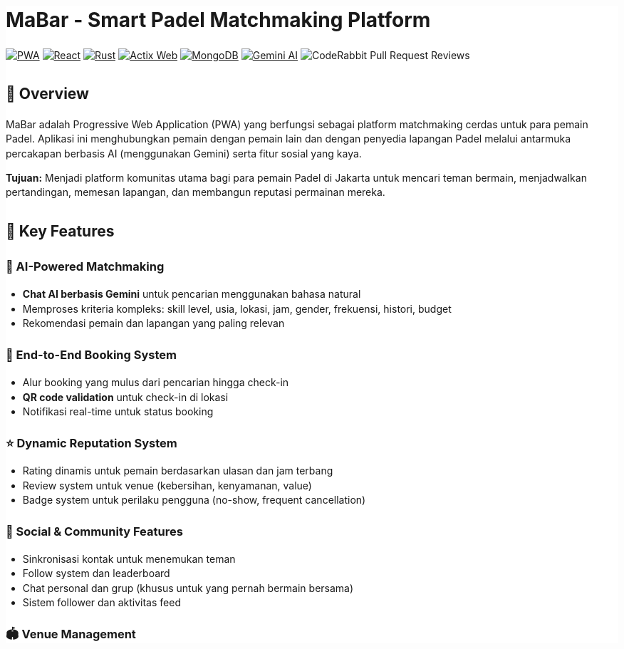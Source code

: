 # MaBar - Smart Padel Matchmaking Platform

[![PWA](https://img.shields.io/badge/PWA-Progressive%20Web%20App-blue)](https://web.dev/progressive-web-apps/)
[![React](https://img.shields.io/badge/React-18.x-blue)](https://reactjs.org/)
[![Rust](https://img.shields.io/badge/Rust-1.70+-orange)](https://www.rust-lang.org/)
[![Actix Web](https://img.shields.io/badge/Actix%20Web-4.x-red)](https://actix.rs/)
[![MongoDB](https://img.shields.io/badge/MongoDB-6.x-green)](https://www.mongodb.com/)
[![Gemini AI](https://img.shields.io/badge/AI-Google%20Gemini-orange)](https://ai.google.dev/)
![CodeRabbit Pull Request Reviews](https://img.shields.io/coderabbit/prs/github/jessicasetyani/MaBar?utm_source=oss&utm_medium=github&utm_campaign=jessicasetyani%2FMaBar&labelColor=171717&color=FF570A&link=https%3A%2F%2Fcoderabbit.ai&label=CodeRabbit+Reviews)

## 🏓 Overview

MaBar adalah Progressive Web Application (PWA) yang berfungsi sebagai platform matchmaking cerdas untuk para pemain Padel. Aplikasi ini menghubungkan pemain dengan pemain lain dan dengan penyedia lapangan Padel melalui antarmuka percakapan berbasis AI (menggunakan Gemini) serta fitur sosial yang kaya.

**Tujuan:** Menjadi platform komunitas utama bagi para pemain Padel di Jakarta untuk mencari teman bermain, menjadwalkan pertandingan, memesan lapangan, dan membangun reputasi permainan mereka.

## 🎯 Key Features

### 🤖 AI-Powered Matchmaking

- **Chat AI berbasis Gemini** untuk pencarian menggunakan bahasa natural
- Memproses kriteria kompleks: skill level, usia, lokasi, jam, gender, frekuensi, histori, budget
- Rekomendasi pemain dan lapangan yang paling relevan

### 📱 End-to-End Booking System

- Alur booking yang mulus dari pencarian hingga check-in
- **QR code validation** untuk check-in di lokasi
- Notifikasi real-time untuk status booking

### ⭐ Dynamic Reputation System

- Rating dinamis untuk pemain berdasarkan ulasan dan jam terbang
- Review system untuk venue (kebersihan, kenyamanan, value)
- Badge system untuk perilaku pengguna (no-show, frequent cancellation)

### 👥 Social & Community Features

- Sinkronisasi kontak untuk menemukan teman
- Follow system dan leaderboard
- Chat personal dan grup (khusus untuk yang pernah bermain bersama)
- Sistem follower dan aktivitas feed

### 🏟️ Venue Management
